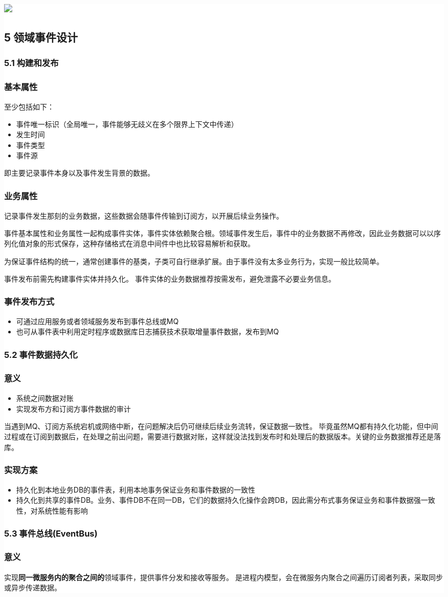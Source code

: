 ![](https://img-blog.csdnimg.cn/aa0b78b4766e4c16a3fe6b8932bc2077.png)

## 5 领域事件设计

### 5.1 构建和发布

### 基本属性

至少包括如下：

- 事件唯一标识（全局唯一，事件能够无歧义在多个限界上下文中传递）
- 发生时间
- 事件类型
- 事件源

即主要记录事件本身以及事件发生背景的数据。

### 业务属性

记录事件发生那刻的业务数据，这些数据会随事件传输到订阅方，以开展后续业务操作。

事件基本属性和业务属性一起构成事件实体，事件实体依赖聚合根。领域事件发生后，事件中的业务数据不再修改，因此业务数据可以以序列化值对象的形式保存，这种存储格式在消息中间件中也比较容易解析和获取。

为保证事件结构的统一，通常创建事件的基类，子类可自行继承扩展。由于事件没有太多业务行为，实现一般比较简单。

事件发布前需先构建事件实体并持久化。
事件实体的业务数据推荐按需发布，避免泄露不必要业务信息。

### 事件发布方式

- 可通过应用服务或者领域服务发布到事件总线或MQ
- 也可从事件表中利用定时程序或数据库日志捕获技术获取增量事件数据，发布到MQ

### 5.2 事件数据持久化

### 意义

- 系统之间数据对账
- 实现发布方和订阅方事件数据的审计

当遇到MQ、订阅方系统宕机或网络中断，在问题解决后仍可继续后续业务流转，保证数据一致性。
毕竟虽然MQ都有持久化功能，但中间过程或在订阅到数据后，在处理之前出问题，需要进行数据对账，这样就没法找到发布时和处理后的数据版本。关键的业务数据推荐还是落库。

### 实现方案

- 持久化到本地业务DB的事件表，利用本地事务保证业务和事件数据的一致性
- 持久化到共享的事件DB。业务、事件DB不在同一DB，它们的数据持久化操作会跨DB，因此需分布式事务保证业务和事件数据强一致性，对系统性能有影响

### 5.3 事件总线(EventBus)

### 意义

实现**同一微服务内的聚合之间的**领域事件，提供事件分发和接收等服务。
是进程内模型，会在微服务内聚合之间遍历订阅者列表，采取同步或异步传递数据。
